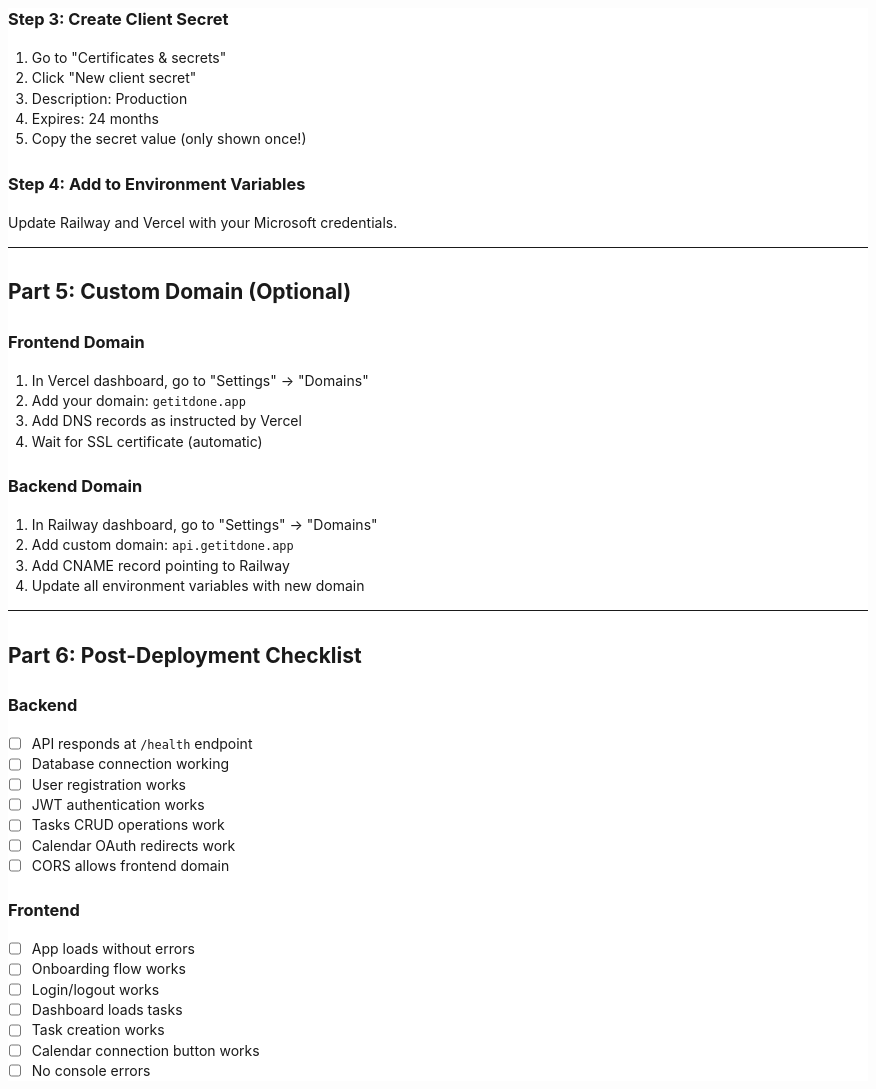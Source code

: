 ### Step 3: Create Client Secret

1. Go to "Certificates & secrets"
2. Click "New client secret"
3. Description: Production
4. Expires: 24 months
5. Copy the secret value (only shown once!)

### Step 4: Add to Environment Variables

Update Railway and Vercel with your Microsoft credentials.

---

## Part 5: Custom Domain (Optional)

### Frontend Domain

1. In Vercel dashboard, go to "Settings" → "Domains"
2. Add your domain: `getitdone.app`
3. Add DNS records as instructed by Vercel
4. Wait for SSL certificate (automatic)

### Backend Domain

1. In Railway dashboard, go to "Settings" → "Domains"
2. Add custom domain: `api.getitdone.app`
3. Add CNAME record pointing to Railway
4. Update all environment variables with new domain

---

## Part 6: Post-Deployment Checklist

### Backend

- [ ] API responds at `/health` endpoint
- [ ] Database connection working
- [ ] User registration works
- [ ] JWT authentication works
- [ ] Tasks CRUD operations work
- [ ] Calendar OAuth redirects work
- [ ] CORS allows frontend domain

### Frontend

- [ ] App loads without errors
- [ ] Onboarding flow works
- [ ] Login/logout works
- [ ] Dashboard loads tasks
- [ ] Task creation works
- [ ] Calendar connection button works
- [ ] No console errors
